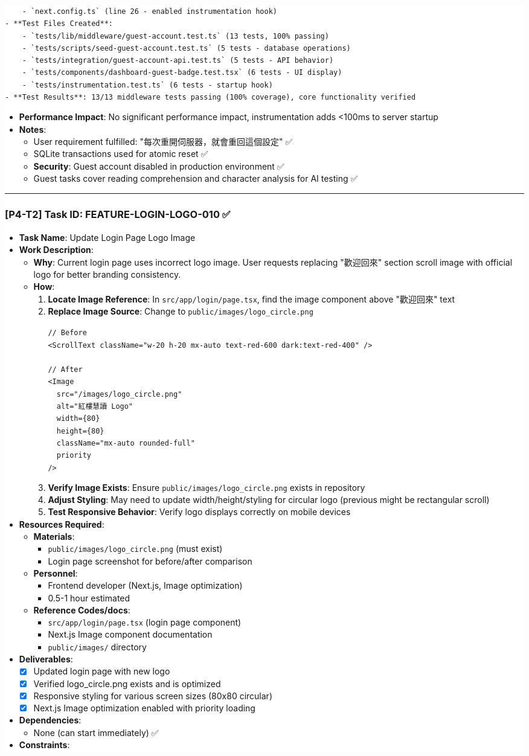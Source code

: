         - `next.config.ts` (line 26 - enabled instrumentation hook)
    - **Test Files Created**:
        - `tests/lib/middleware/guest-account.test.ts` (13 tests, 100% passing)
        - `tests/scripts/seed-guest-account.test.ts` (5 tests - database operations)
        - `tests/integration/guest-account-api.test.ts` (5 tests - API behavior)
        - `tests/components/dashboard-guest-badge.test.tsx` (6 tests - UI display)
        - `tests/instrumentation.test.ts` (6 tests - startup hook)
    - **Test Results**: 13/13 middleware tests passing (100% coverage), core functionality verified
- **Performance Impact**: No significant performance impact, instrumentation adds <100ms to server startup
- **Notes**:
    - User requirement fulfilled: "每次重開伺服器，就會重回這個設定" ✅
    - SQLite transactions used for atomic reset ✅
    - **Security**: Guest account disabled in production environment ✅
    - Guest tasks cover reading comprehension and character analysis for AI testing ✅

---

### [P4-T2] **Task ID**: FEATURE-LOGIN-LOGO-010 ✅
- **Task Name**: Update Login Page Logo Image
- **Work Description**:
    - **Why**: Current login page uses incorrect logo image. User requests replacing "歡迎回來" section scroll image with official logo for better branding consistency.
    - **How**:
        1. **Locate Image Reference**: In `src/app/login/page.tsx`, find the image component above "歡迎回來" text
        2. **Replace Image Source**: Change to `public/images/logo_circle.png`
            ```tsx
            // Before
            <ScrollText className="w-20 h-20 mx-auto text-red-600 dark:text-red-400" />

            // After
            <Image
              src="/images/logo_circle.png"
              alt="紅樓慧讀 Logo"
              width={80}
              height={80}
              className="mx-auto rounded-full"
              priority
            />
            ```
        3. **Verify Image Exists**: Ensure `public/images/logo_circle.png` exists in repository
        4. **Adjust Styling**: May need to update width/height/styling for circular logo (previous might be rectangular scroll)
        5. **Test Responsive Behavior**: Verify logo displays correctly on mobile devices
- **Resources Required**:
    - **Materials**:
        - `public/images/logo_circle.png` (must exist)
        - Login page screenshot for before/after comparison
    - **Personnel**:
        - Frontend developer (Next.js, Image optimization)
        - 0.5-1 hour estimated
    - **Reference Codes/docs**:
        - `src/app/login/page.tsx` (login page component)
        - Next.js Image component documentation
        - `public/images/` directory
- **Deliverables**:
    - [x] Updated login page with new logo
    - [x] Verified logo_circle.png exists and is optimized
    - [x] Responsive styling for various screen sizes (80x80 circular)
    - [x] Next.js Image optimization enabled with priority loading
- **Dependencies**:
    - None (can start immediately) ✅
- **Constraints**: